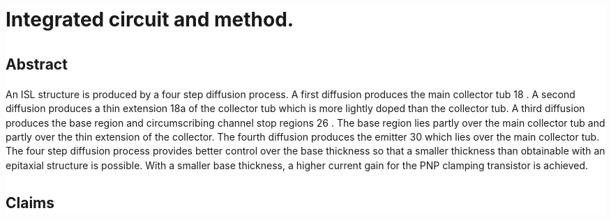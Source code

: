 # Integrated circuit and method.

## Abstract
An ISL structure is produced by a four step diffusion process. A first diffusion produces the main collector tub 18 . A second diffusion produces a thin extension 18a of the collector tub which is more lightly doped than the collector tub. A third diffusion produces the base region and circumscribing channel stop regions 26 . The base region lies partly over the main collector tub and partly over the thin extension of the collector. The fourth diffusion produces the emitter 30 which lies over the main collector tub. The four step diffusion process provides better control over the base thickness so that a smaller thickness than obtainable with an epitaxial structure is possible. With a smaller base thickness, a higher current gain for the PNP clamping transistor is achieved.

## Claims